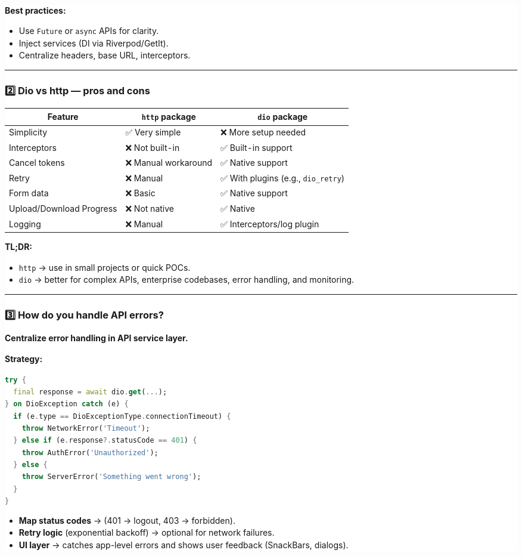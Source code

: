 **Best practices:**

* Use `Future` or `async` APIs for clarity.
* Inject services (DI via Riverpod/GetIt).
* Centralize headers, base URL, interceptors.

---

### 2️⃣ Dio vs http — pros and cons

| Feature                  | `http` package      | `dio` package                      |
| ------------------------ | ------------------- | ---------------------------------- |
| Simplicity               | ✅ Very simple       | ❌ More setup needed                |
| Interceptors             | ❌ Not built-in      | ✅ Built-in support                 |
| Cancel tokens            | ❌ Manual workaround | ✅ Native support                   |
| Retry                    | ❌ Manual            | ✅ With plugins (e.g., `dio_retry`) |
| Form data                | ❌ Basic             | ✅ Native support                   |
| Upload/Download Progress | ❌ Not native        | ✅ Native                           |
| Logging                  | ❌ Manual            | ✅ Interceptors/log plugin          |

**TL;DR:**

* `http` → use in small projects or quick POCs.
* `dio` → better for complex APIs, enterprise codebases, error handling, and monitoring.

---

### 3️⃣ How do you handle API errors?

**Centralize error handling in API service layer.**

**Strategy:**

```dart
try {
  final response = await dio.get(...);
} on DioException catch (e) {
  if (e.type == DioExceptionType.connectionTimeout) {
    throw NetworkError('Timeout');
  } else if (e.response?.statusCode == 401) {
    throw AuthError('Unauthorized');
  } else {
    throw ServerError('Something went wrong');
  }
}
```

* **Map status codes** → (401 → logout, 403 → forbidden).
* **Retry logic** (exponential backoff) → optional for network failures.
* **UI layer** → catches app-level errors and shows user feedback (SnackBars, dialogs).
